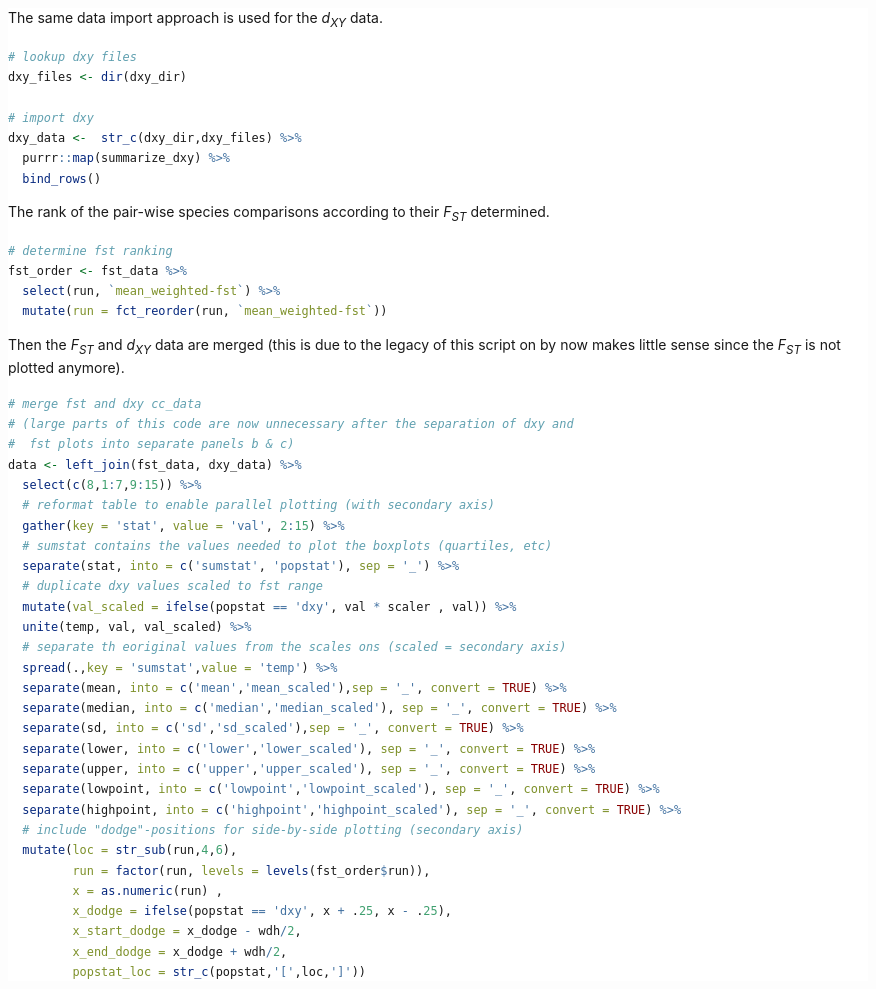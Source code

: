 The same data import approach is used for the *d<sub>XY</sub>* data.


```r
# lookup dxy files
dxy_files <- dir(dxy_dir)

# import dxy
dxy_data <-  str_c(dxy_dir,dxy_files) %>%
  purrr::map(summarize_dxy) %>%
  bind_rows()
```

The rank of the pair-wise species comparisons according to their *F<sub>ST</sub>* determined.


```r
# determine fst ranking
fst_order <- fst_data %>%
  select(run, `mean_weighted-fst`) %>%
  mutate(run = fct_reorder(run, `mean_weighted-fst`))
```

Then the *F<sub>ST</sub>* and *d<sub>XY</sub>* data are merged (this is due to the legacy of this script on by now makes little sense since the *F<sub>ST</sub>* is not plotted anymore).


```r
# merge fst and dxy cc_data
# (large parts of this code are now unnecessary after the separation of dxy and
#  fst plots into separate panels b & c)
data <- left_join(fst_data, dxy_data) %>%
  select(c(8,1:7,9:15)) %>%
  # reformat table to enable parallel plotting (with secondary axis)
  gather(key = 'stat', value = 'val', 2:15) %>%
  # sumstat contains the values needed to plot the boxplots (quartiles, etc)
  separate(stat, into = c('sumstat', 'popstat'), sep = '_') %>%
  # duplicate dxy values scaled to fst range
  mutate(val_scaled = ifelse(popstat == 'dxy', val * scaler , val)) %>%
  unite(temp, val, val_scaled) %>%
  # separate th eoriginal values from the scales ons (scaled = secondary axis)
  spread(.,key = 'sumstat',value = 'temp') %>%
  separate(mean, into = c('mean','mean_scaled'),sep = '_', convert = TRUE) %>%
  separate(median, into = c('median','median_scaled'), sep = '_', convert = TRUE) %>%
  separate(sd, into = c('sd','sd_scaled'),sep = '_', convert = TRUE) %>%
  separate(lower, into = c('lower','lower_scaled'), sep = '_', convert = TRUE) %>%
  separate(upper, into = c('upper','upper_scaled'), sep = '_', convert = TRUE) %>%
  separate(lowpoint, into = c('lowpoint','lowpoint_scaled'), sep = '_', convert = TRUE) %>%
  separate(highpoint, into = c('highpoint','highpoint_scaled'), sep = '_', convert = TRUE) %>%
  # include "dodge"-positions for side-by-side plotting (secondary axis)
  mutate(loc = str_sub(run,4,6),
         run = factor(run, levels = levels(fst_order$run)),
         x = as.numeric(run) ,
         x_dodge = ifelse(popstat == 'dxy', x + .25, x - .25),
         x_start_dodge = x_dodge - wdh/2,
         x_end_dodge = x_dodge + wdh/2,
         popstat_loc = str_c(popstat,'[',loc,']'))
```
